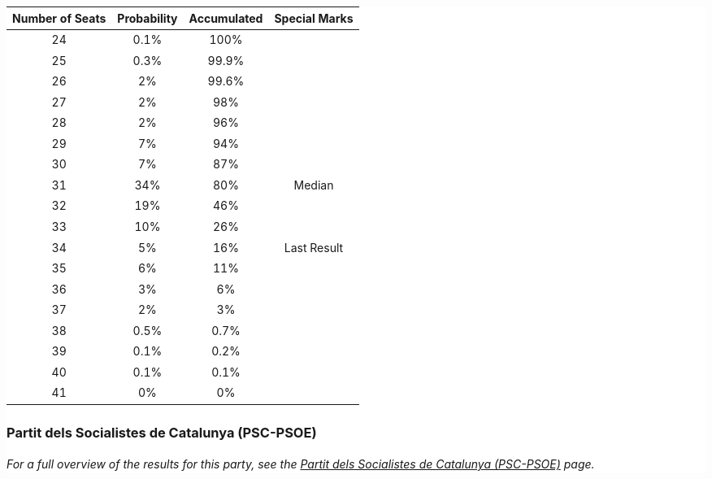 | Number of Seats | Probability | Accumulated | Special Marks |
|:---------------:|:-----------:|:-----------:|:-------------:|
| 24 | 0.1% | 100% |  |
| 25 | 0.3% | 99.9% |  |
| 26 | 2% | 99.6% |  |
| 27 | 2% | 98% |  |
| 28 | 2% | 96% |  |
| 29 | 7% | 94% |  |
| 30 | 7% | 87% |  |
| 31 | 34% | 80% | Median |
| 32 | 19% | 46% |  |
| 33 | 10% | 26% |  |
| 34 | 5% | 16% | Last Result |
| 35 | 6% | 11% |  |
| 36 | 3% | 6% |  |
| 37 | 2% | 3% |  |
| 38 | 0.5% | 0.7% |  |
| 39 | 0.1% | 0.2% |  |
| 40 | 0.1% | 0.1% |  |
| 41 | 0% | 0% |  |

### Partit dels Socialistes de Catalunya (PSC-PSOE)

*For a full overview of the results for this party, see the [Partit dels Socialistes de Catalunya (PSC-PSOE)](party-partitdelssocialistesdecatalunyapsc-psoe.html) page.*
